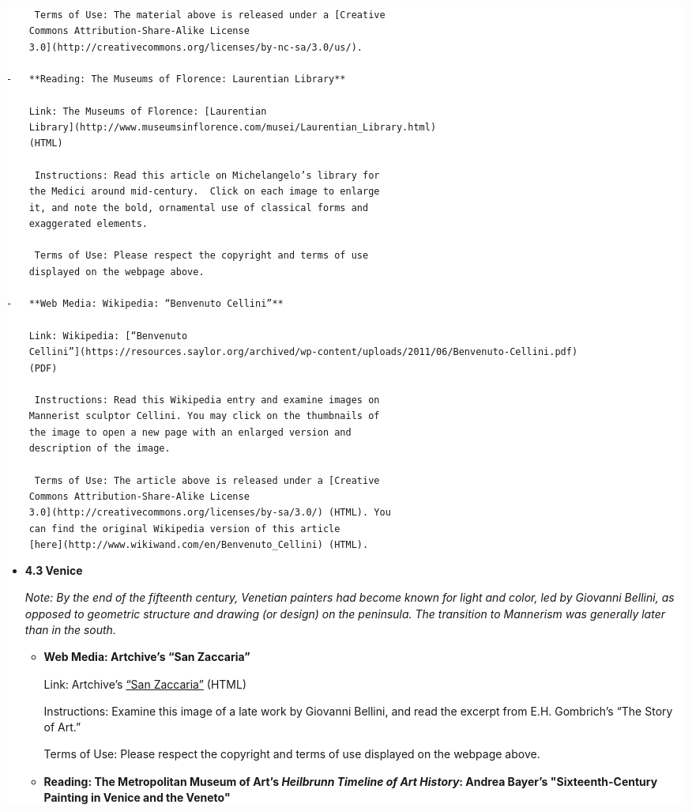          Terms of Use: The material above is released under a [Creative
        Commons Attribution-Share-Alike License
        3.0](http://creativecommons.org/licenses/by-nc-sa/3.0/us/).

    -   **Reading: The Museums of Florence: Laurentian Library**

        Link: The Museums of Florence: [Laurentian
        Library](http://www.museumsinflorence.com/musei/Laurentian_Library.html)
        (HTML)  
           
         Instructions: Read this article on Michelangelo’s library for
        the Medici around mid-century.  Click on each image to enlarge
        it, and note the bold, ornamental use of classical forms and
        exaggerated elements.  
           
         Terms of Use: Please respect the copyright and terms of use
        displayed on the webpage above.

    -   **Web Media: Wikipedia: “Benvenuto Cellini”**

        Link: Wikipedia: [“Benvenuto
        Cellini”](https://resources.saylor.org/archived/wp-content/uploads/2011/06/Benvenuto-Cellini.pdf)
        (PDF)  
           
         Instructions: Read this Wikipedia entry and examine images on
        Mannerist sculptor Cellini. You may click on the thumbnails of
        the image to open a new page with an enlarged version and
        description of the image.  
           
         Terms of Use: The article above is released under a [Creative
        Commons Attribution-Share-Alike License
        3.0](http://creativecommons.org/licenses/by-sa/3.0/) (HTML). You
        can find the original Wikipedia version of this article
        [here](http://www.wikiwand.com/en/Benvenuto_Cellini) (HTML).

-   **4.3 Venice**  

    *Note: By the end of the fifteenth century, Venetian painters had
    become known for light and color, led by Giovanni Bellini, as
    opposed to geometric structure and drawing (or design) on the
    peninsula. The transition to Mannerism was generally later than in
    the south.*

    -   **Web Media: Artchive’s “San Zaccaria”**

        Link: Artchive’s [“San
        Zaccaria”](http://www.artchive.com/artchive/B/bellini/bellini.jpg.html)
        (HTML)  
           
         Instructions: Examine this image of a late work by Giovanni
        Bellini, and read the excerpt from E.H. Gombrich’s “The Story of
        Art.”  
           
         Terms of Use: Please respect the copyright and terms of use
        displayed on the webpage above.

    -   **Reading: The Metropolitan Museum of Art’s *Heilbrunn Timeline
        of Art History*: Andrea Bayer’s "Sixteenth-Century Painting in
        Venice and the Veneto"**
